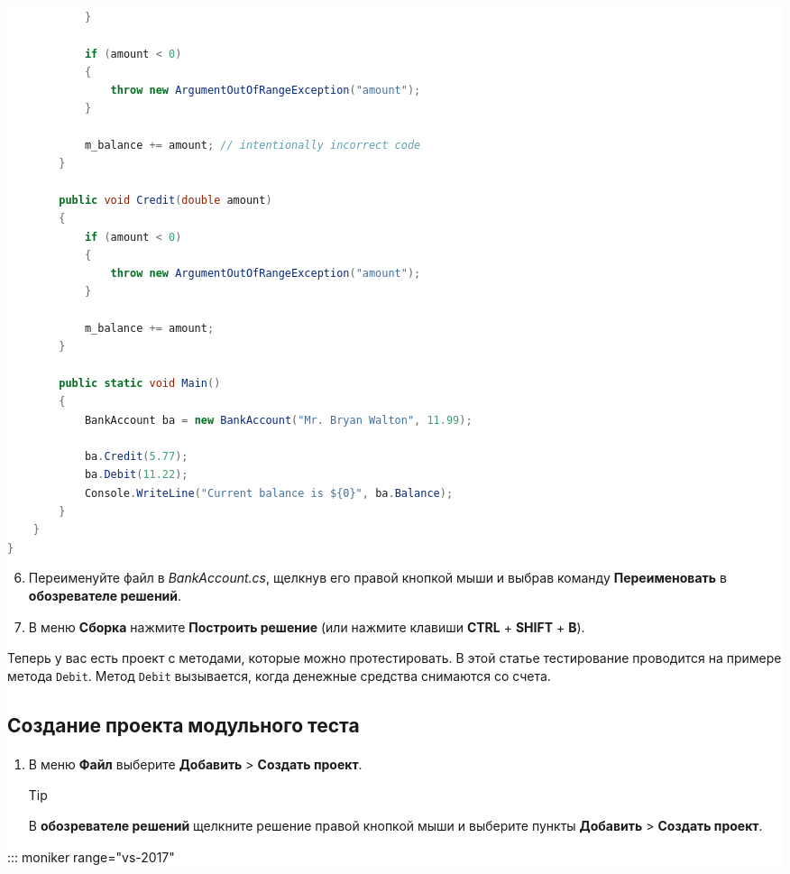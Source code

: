    ```csharp
               }

               if (amount < 0)
               {
                   throw new ArgumentOutOfRangeException("amount");
               }

               m_balance += amount; // intentionally incorrect code
           }

           public void Credit(double amount)
           {
               if (amount < 0)
               {
                   throw new ArgumentOutOfRangeException("amount");
               }

               m_balance += amount;
           }

           public static void Main()
           {
               BankAccount ba = new BankAccount("Mr. Bryan Walton", 11.99);

               ba.Credit(5.77);
               ba.Debit(11.22);
               Console.WriteLine("Current balance is ${0}", ba.Balance);
           }
       }
   }
   ```

6. Переименуйте файл в *BankAccount.cs*, щелкнув его правой кнопкой мыши и выбрав команду **Переименовать** в **обозревателе решений**.

7. В меню **Сборка** нажмите **Построить решение** (или нажмите клавиши **CTRL** + **SHIFT** + **B**).

Теперь у вас есть проект с методами, которые можно протестировать. В этой статье тестирование проводится на примере метода `Debit`. Метод `Debit` вызывается, когда денежные средства снимаются со счета.

## <a name="create-a-unit-test-project"></a>Создание проекта модульного теста

1. В меню **Файл** выберите **Добавить** > **Создать проект**.

   > [!TIP]
   > В **обозревателе решений** щелкните решение правой кнопкой мыши и выберите пункты **Добавить** > **Создать проект**.

::: moniker range="vs-2017"
